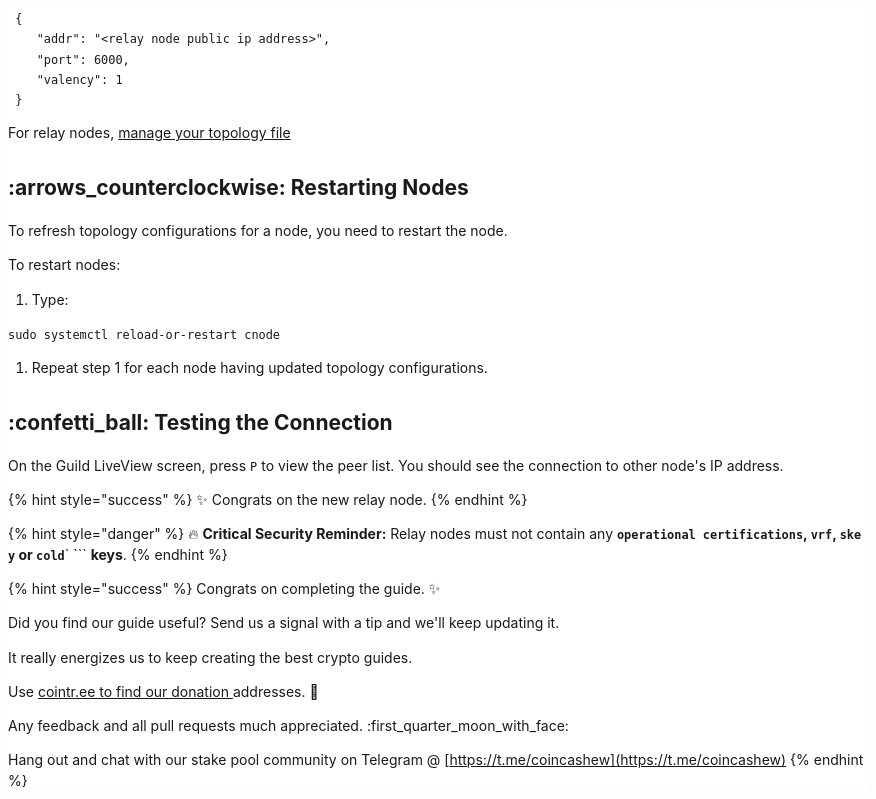 ```
 {
    "addr": "<relay node public ip address>",
    "port": 6000,
    "valency": 1
 }
```

For relay nodes, [manage your topology file](../part-ii-configuration/configuring-topology.md)

## :arrows\_counterclockwise: Restarting Nodes

To refresh topology configurations for a node, you need to restart the node.

To restart nodes:

1. Type:

```
sudo systemctl reload-or-restart cnode
```

1. Repeat step 1 for each node having updated topology configurations.

## :confetti\_ball: Testing the Connection

On the Guild LiveView screen, press `P` to view the peer list. You should see the connection to other node's IP address.

{% hint style="success" %}
:sparkles: Congrats on the new relay node.
{% endhint %}

{% hint style="danger" %}
:fire: **Critical Security Reminder:** Relay nodes must not contain any **`operational certifications`, `vrf`, `skey` or `cold`**\` \`\`\` **keys**.
{% endhint %}

{% hint style="success" %}
Congrats on completing the guide. :sparkles:

Did you find our guide useful? Send us a signal with a tip and we'll keep updating it.

It really energizes us to keep creating the best crypto guides.

Use [cointr.ee to find our donation ](https://cointr.ee/coincashew)addresses. :pray:

Any feedback and all pull requests much appreciated. :first\_quarter\_moon\_with\_face:

Hang out and chat with our stake pool community on Telegram @ [https://t.me/coincashew](https://t.me/coincashew)
{% endhint %}
